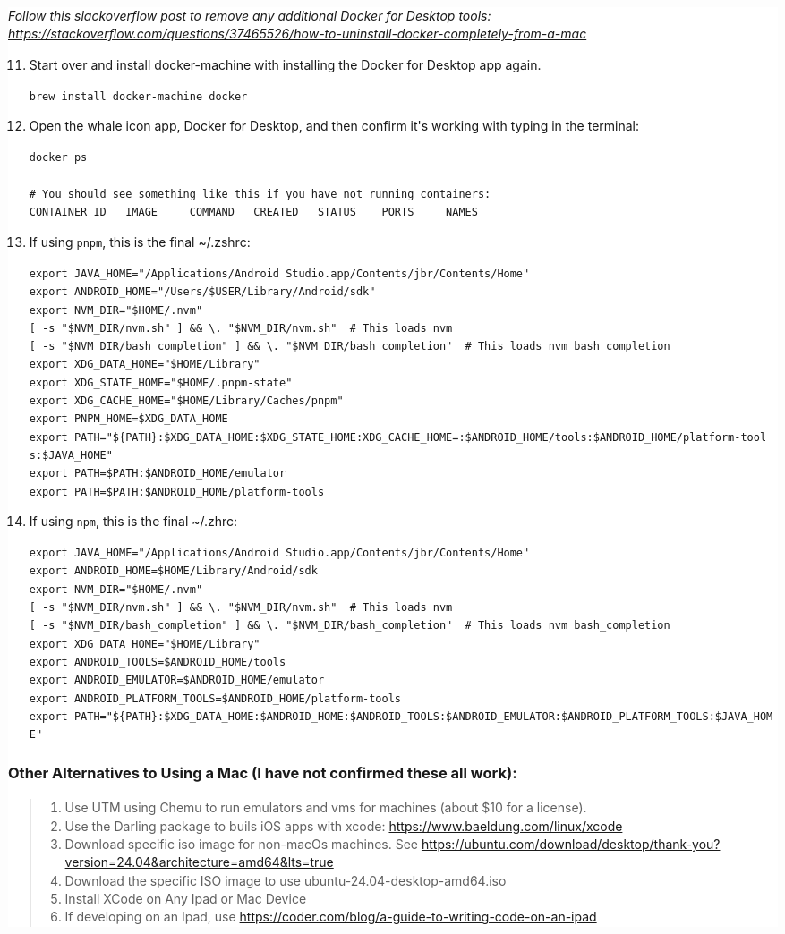 <i>Follow this slackoverflow post to remove any additional Docker for Desktop tools:
        https://stackoverflow.com/questions/37465526/how-to-uninstall-docker-completely-from-a-mac</i>

11. Start over and install docker-machine with installing the Docker for Desktop app again. 

        brew install docker-machine docker

12. Open the whale icon app, Docker for Desktop, and then confirm it's working with typing in the terminal:

        docker ps

        # You should see something like this if you have not running containers:
        CONTAINER ID   IMAGE     COMMAND   CREATED   STATUS    PORTS     NAMES

13. If using `pnpm`, this is the final ~/.zshrc:
                                                      
        export JAVA_HOME="/Applications/Android Studio.app/Contents/jbr/Contents/Home"
        export ANDROID_HOME="/Users/$USER/Library/Android/sdk"
        export NVM_DIR="$HOME/.nvm"
        [ -s "$NVM_DIR/nvm.sh" ] && \. "$NVM_DIR/nvm.sh"  # This loads nvm
        [ -s "$NVM_DIR/bash_completion" ] && \. "$NVM_DIR/bash_completion"  # This loads nvm bash_completion
        export XDG_DATA_HOME="$HOME/Library"
        export XDG_STATE_HOME="$HOME/.pnpm-state"
        export XDG_CACHE_HOME="$HOME/Library/Caches/pnpm"
        export PNPM_HOME=$XDG_DATA_HOME
        export PATH="${PATH}:$XDG_DATA_HOME:$XDG_STATE_HOME:XDG_CACHE_HOME=:$ANDROID_HOME/tools:$ANDROID_HOME/platform-tools:$JAVA_HOME"
        export PATH=$PATH:$ANDROID_HOME/emulator
        export PATH=$PATH:$ANDROID_HOME/platform-tools

14. If using `npm`, this is the final ~/.zhrc:

        export JAVA_HOME="/Applications/Android Studio.app/Contents/jbr/Contents/Home"
        export ANDROID_HOME=$HOME/Library/Android/sdk
        export NVM_DIR="$HOME/.nvm"
        [ -s "$NVM_DIR/nvm.sh" ] && \. "$NVM_DIR/nvm.sh"  # This loads nvm
        [ -s "$NVM_DIR/bash_completion" ] && \. "$NVM_DIR/bash_completion"  # This loads nvm bash_completion
        export XDG_DATA_HOME="$HOME/Library"
        export ANDROID_TOOLS=$ANDROID_HOME/tools
        export ANDROID_EMULATOR=$ANDROID_HOME/emulator
        export ANDROID_PLATFORM_TOOLS=$ANDROID_HOME/platform-tools
        export PATH="${PATH}:$XDG_DATA_HOME:$ANDROID_HOME:$ANDROID_TOOLS:$ANDROID_EMULATOR:$ANDROID_PLATFORM_TOOLS:$JAVA_HOME"

### Other Alternatives to Using a Mac (I have not confirmed these all work):
       
> 1. Use UTM using Chemu to run emulators and vms for machines (about $10 for a license). 
> 2. Use the Darling package to buils iOS apps with xcode: https://www.baeldung.com/linux/xcode
> 3. Download specific iso image for non-macOs machines. See https://ubuntu.com/download/desktop/thank-you?version=24.04&architecture=amd64&lts=true
> 4. Download the specific ISO image to use ubuntu-24.04-desktop-amd64.iso
> 5. Install XCode on Any Ipad or Mac Device
> 6. If developing on an Ipad, use https://coder.com/blog/a-guide-to-writing-code-on-an-ipad
